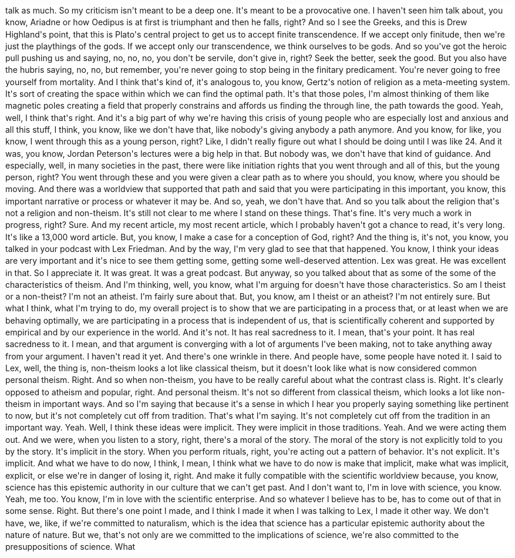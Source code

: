 talk as much. So my criticism isn't meant to be a deep one. It's meant to be a provocative one. I haven't seen him talk about, you know, Ariadne or how Oedipus is at first is triumphant and then he falls, right? And so I see the Greeks, and this is Drew Highland's point, that this is Plato's central project to get us to accept finite transcendence. If we accept only finitude, then we're just the playthings of the gods. If we accept only our transcendence, we think ourselves to be gods. And so you've got the heroic pull pushing us and saying, no, no, no, you don't be servile, don't give in, right? Seek the better, seek the good. But you also have the hubris saying, no, no, but remember, you're never going to stop being in the finitary predicament. You're never going to free yourself from mortality. And I think that's kind of, it's analogous to, you know, Gertz's notion of religion as a meta-meeting system. It's sort of creating the space within which we can find the optimal path. It's that those poles, I'm almost thinking of them like magnetic poles creating a field that properly constrains and affords us finding the through line, the path towards the good. Yeah, well, I think that's right. And it's a big part of why we're having this crisis of young people who are especially lost and anxious and all this stuff, I think, you know, like we don't have that, like nobody's giving anybody a path anymore. And you know, for like, you know, I went through this as a young person, right? Like, I didn't really figure out what I should be doing until I was like 24. And it was, you know, Jordan Peterson's lectures were a big help in that. But nobody was, we don't have that kind of guidance. And especially, well, in many societies in the past, there were like initiation rights that you went through and all of this, but the young person, right? You went through these and you were given a clear path as to where you should, you know, where you should be moving. And there was a worldview that supported that path and said that you were participating in this important, you know, this important narrative or process or whatever it may be. And so, yeah, we don't have that. And so you talk about the religion that's not a religion and non-theism. It's still not clear to me where I stand on these things. That's fine. It's very much a work in progress, right? Sure. And my recent article, my most recent article, which I probably haven't got a chance to read, it's very long. It's like a 13,000 word article. But, you know, I make a case for a conception of God, right? And the thing is, it's not, you know, you talked in your podcast with Lex Friedman. And by the way, I'm very glad to see that that happened. You know, I think your ideas are very important and it's nice to see them getting some, getting some well-deserved attention. Lex was great. He was excellent in that. So I appreciate it. It was great. It was a great podcast. But anyway, so you talked about that as some of the some of the characteristics of theism. And I'm thinking, well, you know, what I'm arguing for doesn't have those characteristics. So am I theist or a non-theist? I'm not an atheist. I'm fairly sure about that. But, you know, am I theist or an atheist? I'm not entirely sure. But what I think, what I'm trying to do, my overall project is to show that we are participating in a process that, or at least when we are behaving optimally, we are participating in a process that is independent of us, that is scientifically coherent and supported by empirical and by our experience in the world. And it's not. It has real sacredness to it. I mean, that's your point. It has real sacredness to it. I mean, and that argument is converging with a lot of arguments I've been making, not to take anything away from your argument. I haven't read it yet. And there's one wrinkle in there. And people have, some people have noted it. I said to Lex, well, the thing is, non-theism looks a lot like classical theism, but it doesn't look like what is now considered common personal theism. Right. And so when non-theism, you have to be really careful about what the contrast class is. Right. It's clearly opposed to atheism and popular, right. And personal theism. It's not so different from classical theism, which looks a lot like non-theism in important ways. And so I'm saying that because it's a sense in which I hear you properly saying something like pertinent to now, but it's not completely cut off from tradition. That's what I'm saying. It's not completely cut off from the tradition in an important way. Yeah. Well, I think these ideas were implicit. They were implicit in those traditions. Yeah. And we were acting them out. And we were, when you listen to a story, right, there's a moral of the story. The moral of the story is not explicitly told to you by the story. It's implicit in the story. When you perform rituals, right, you're acting out a pattern of behavior. It's not explicit. It's implicit. And what we have to do now, I think, I mean, I think what we have to do now is make that implicit, make what was implicit, explicit, or else we're in danger of losing it, right. And make it fully compatible with the scientific worldview because, you know, science has this epistemic authority in our culture that we can't get past. And I don't want to, I'm in love with science, you know. Yeah, me too. You know, I'm in love with the scientific enterprise. And so whatever I believe has to be, has to come out of that in some sense. Right. But there's one point I made, and I think I made it when I was talking to Lex, I made it other way. We don't have, we, like, if we're committed to naturalism, which is the idea that science has a particular epistemic authority about the nature of nature. But we, that's not only are we committed to the implications of science, we're also committed to the presuppositions of science. What